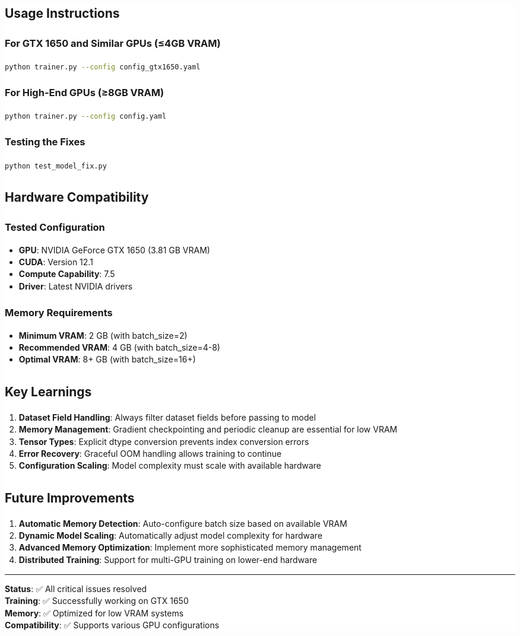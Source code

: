 ## Usage Instructions

### For GTX 1650 and Similar GPUs (≤4GB VRAM)
```bash
python trainer.py --config config_gtx1650.yaml
```

### For High-End GPUs (≥8GB VRAM)
```bash
python trainer.py --config config.yaml
```

### Testing the Fixes
```bash
python test_model_fix.py
```

## Hardware Compatibility

### Tested Configuration
- **GPU**: NVIDIA GeForce GTX 1650 (3.81 GB VRAM)
- **CUDA**: Version 12.1
- **Compute Capability**: 7.5
- **Driver**: Latest NVIDIA drivers

### Memory Requirements
- **Minimum VRAM**: 2 GB (with batch_size=2)
- **Recommended VRAM**: 4 GB (with batch_size=4-8)
- **Optimal VRAM**: 8+ GB (with batch_size=16+)

## Key Learnings

1. **Dataset Field Handling**: Always filter dataset fields before passing to model
2. **Memory Management**: Gradient checkpointing and periodic cleanup are essential for low VRAM
3. **Tensor Types**: Explicit dtype conversion prevents index conversion errors
4. **Error Recovery**: Graceful OOM handling allows training to continue
5. **Configuration Scaling**: Model complexity must scale with available hardware

## Future Improvements

1. **Automatic Memory Detection**: Auto-configure batch size based on available VRAM
2. **Dynamic Model Scaling**: Automatically adjust model complexity for hardware
3. **Advanced Memory Optimization**: Implement more sophisticated memory management
4. **Distributed Training**: Support for multi-GPU training on lower-end hardware

---

**Status**: ✅ All critical issues resolved  
**Training**: ✅ Successfully working on GTX 1650  
**Memory**: ✅ Optimized for low VRAM systems  
**Compatibility**: ✅ Supports various GPU configurations